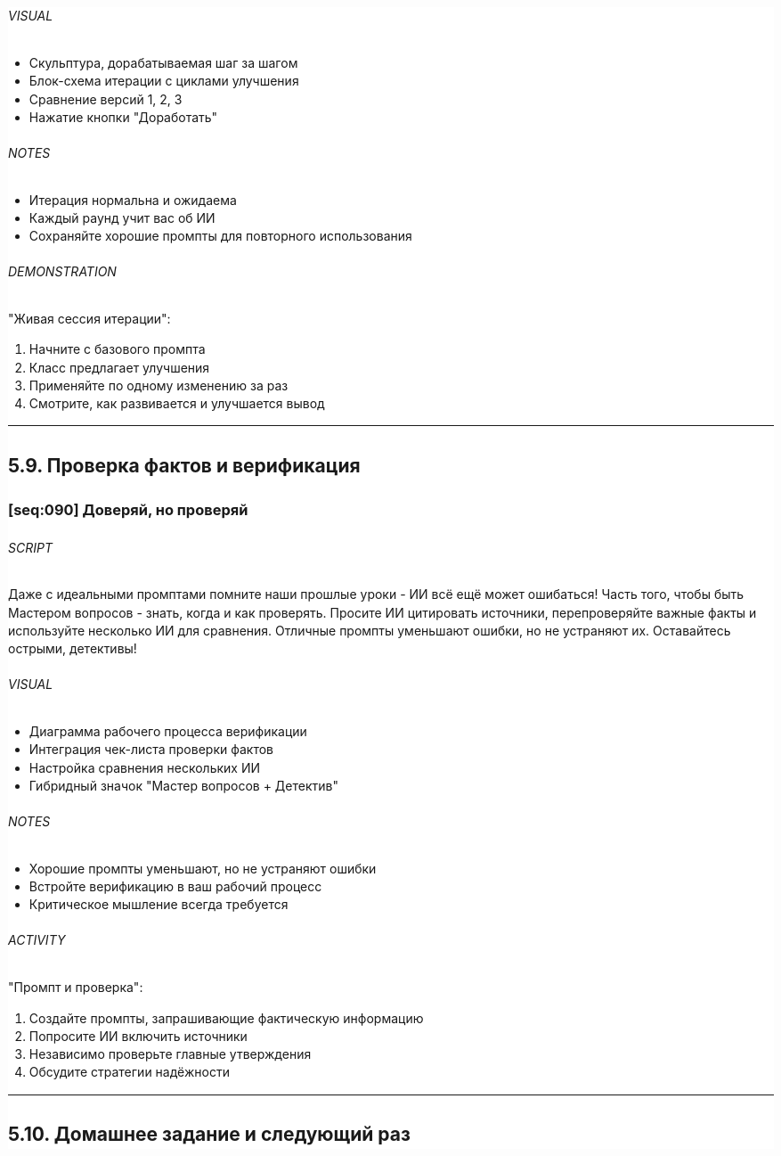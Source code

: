 ###### VISUAL
- Скульптура, дорабатываемая шаг за шагом
- Блок-схема итерации с циклами улучшения
- Сравнение версий 1, 2, 3
- Нажатие кнопки "Доработать"

###### NOTES
- Итерация нормальна и ожидаема
- Каждый раунд учит вас об ИИ
- Сохраняйте хорошие промпты для повторного использования

###### DEMONSTRATION
"Живая сессия итерации":
1. Начните с базового промпта
2. Класс предлагает улучшения
3. Применяйте по одному изменению за раз
4. Смотрите, как развивается и улучшается вывод

---

## 5.9. Проверка фактов и верификация

### [seq:090] Доверяй, но проверяй

###### SCRIPT
Даже с идеальными промптами помните наши прошлые уроки - ИИ всё ещё может ошибаться! Часть того, чтобы быть Мастером вопросов - знать, когда и как проверять. Просите ИИ цитировать источники, перепроверяйте важные факты и используйте несколько ИИ для сравнения. Отличные промпты уменьшают ошибки, но не устраняют их. Оставайтесь острыми, детективы!

###### VISUAL
- Диаграмма рабочего процесса верификации
- Интеграция чек-листа проверки фактов
- Настройка сравнения нескольких ИИ
- Гибридный значок "Мастер вопросов + Детектив"

###### NOTES
- Хорошие промпты уменьшают, но не устраняют ошибки
- Встройте верификацию в ваш рабочий процесс
- Критическое мышление всегда требуется

###### ACTIVITY
"Промпт и проверка":
1. Создайте промпты, запрашивающие фактическую информацию
2. Попросите ИИ включить источники
3. Независимо проверьте главные утверждения
4. Обсудите стратегии надёжности

---

## 5.10. Домашнее задание и следующий раз
